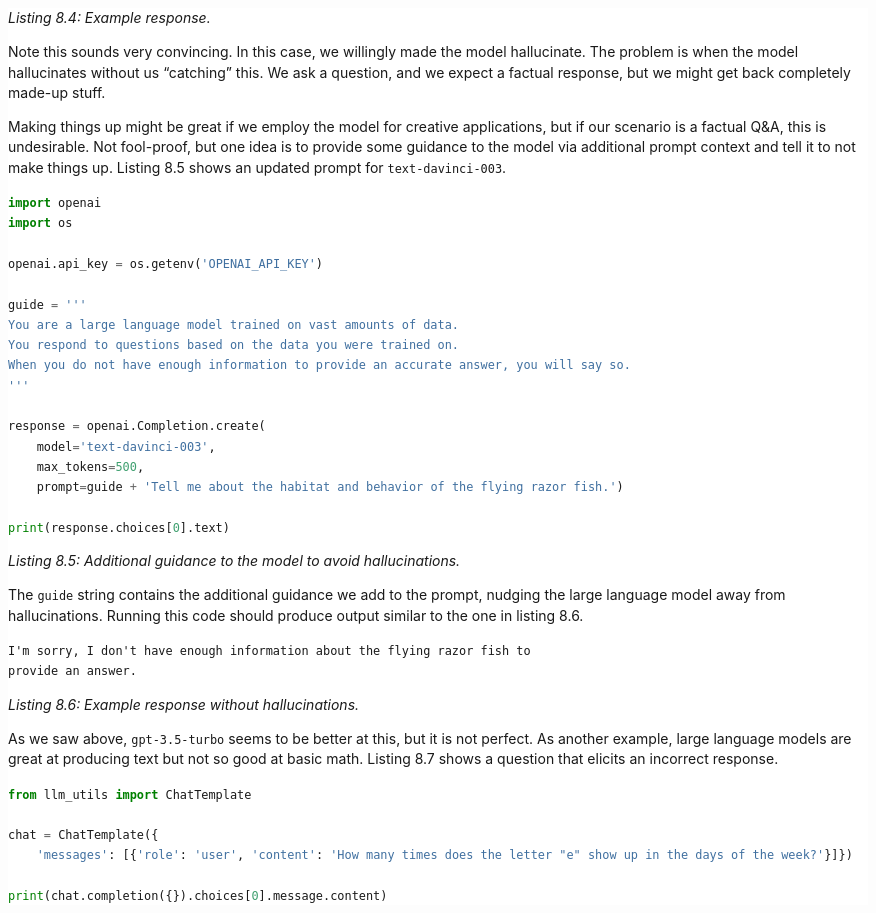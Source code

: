 
*Listing 8.4: Example response.*

Note this sounds very convincing. In this case, we willingly made the model
hallucinate. The problem is when the model hallucinates without us “catching”
this. We ask a question, and we expect a factual response, but we might get back
completely made-up stuff.

Making things up might be great if we employ the model for creative
applications, but if our scenario is a factual Q&A, this is undesirable. Not
fool-proof, but one idea is to provide some guidance to the model via additional
prompt context and tell it to not make things up. Listing 8.5 shows an updated
prompt for `text-davinci-003`.

```python
import openai
import os

openai.api_key = os.getenv('OPENAI_API_KEY')

guide = '''
You are a large language model trained on vast amounts of data.
You respond to questions based on the data you were trained on.
When you do not have enough information to provide an accurate answer, you will say so.
'''

response = openai.Completion.create(
    model='text-davinci-003',
    max_tokens=500,
    prompt=guide + 'Tell me about the habitat and behavior of the flying razor fish.')

print(response.choices[0].text)
```

*Listing 8.5: Additional guidance to the model to avoid hallucinations.*

The `guide` string contains the additional guidance we add to the prompt,
nudging the large language model away from hallucinations. Running this code
should produce output similar to the one in listing 8.6.

```text
I'm sorry, I don't have enough information about the flying razor fish to
provide an answer.
```

*Listing 8.6: Example response without hallucinations.*

As we saw above, `gpt-3.5-turbo` seems to be better at this, but it is not
perfect. As another example, large language models are great at producing text
but not so good at basic math. Listing 8.7 shows a question that elicits an
incorrect response.

```python
from llm_utils import ChatTemplate

chat = ChatTemplate({
    'messages': [{'role': 'user', 'content': 'How many times does the letter "e" show up in the days of the week?'}]})

print(chat.completion({}).choices[0].message.content)
```


[^1]: <https://www.nytimes.com/2023/05/27/nyregion/avianca-airline-lawsuit-chatgpt.html>
[^2]: <https://en.wikipedia.org/wiki/Explainable_artificial_intelligence>
[^3]: <https://www.reddit.com/r/ChatGPT/comments/14bpla2/thanks_grandma_one_of_the_keys_worked_for_windows>
[^4]: According to Microsoft: <https://www.microsoft.com/en-us/ai/principles-and-approach/>.